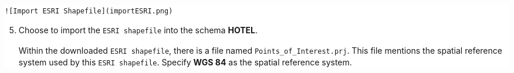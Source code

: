     ![Import ESRI Shapefile](importESRI.png)

5. Choose to import the `ESRI shapefile` into the schema **HOTEL**.  

    Within the downloaded `ESRI shapefile`, there is a file named `Points_of_Interest.prj`.  This file mentions the spatial reference system used by this `ESRI shapefile`.  Specify **WGS 84** as the spatial reference system.
